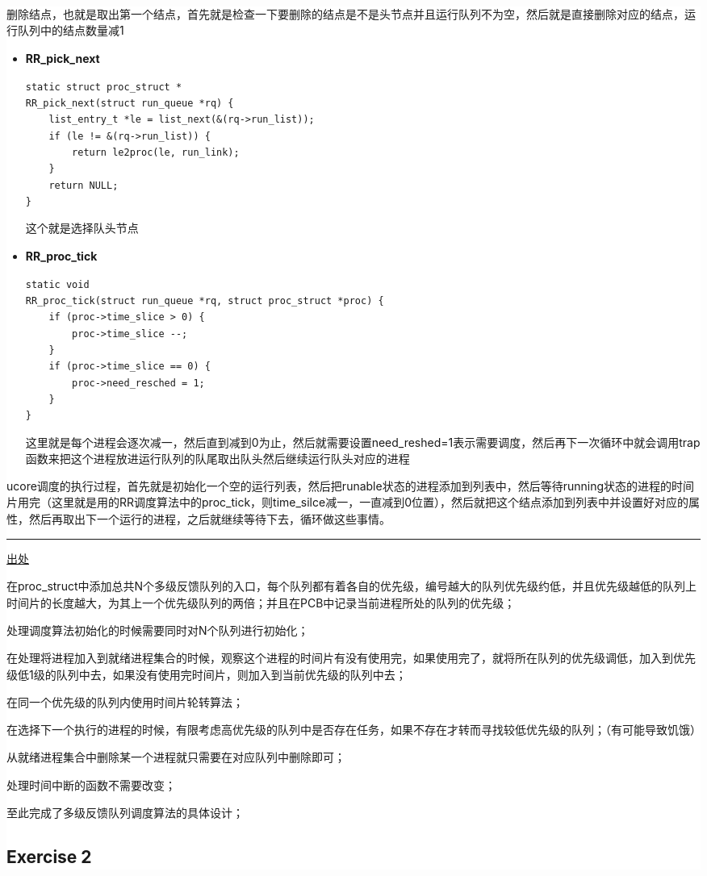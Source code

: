   删除结点，也就是取出第一个结点，首先就是检查一下要删除的结点是不是头节点并且运行队列不为空，然后就是直接删除对应的结点，运行队列中的结点数量减1

- **RR_pick_next**

  ```
  static struct proc_struct *
  RR_pick_next(struct run_queue *rq) {
      list_entry_t *le = list_next(&(rq->run_list));
      if (le != &(rq->run_list)) {
          return le2proc(le, run_link);
      }
      return NULL;
  }
  ```

  这个就是选择队头节点

- **RR_proc_tick**

  ```
  static void
  RR_proc_tick(struct run_queue *rq, struct proc_struct *proc) {
      if (proc->time_slice > 0) {
          proc->time_slice --;
      }
      if (proc->time_slice == 0) {
          proc->need_resched = 1;
      }
  }
  ```

  这里就是每个进程会逐次减一，然后直到减到0为止，然后就需要设置need_reshed=1表示需要调度，然后再下一次循环中就会调用trap函数来把这个进程放进运行队列的队尾取出队头然后继续运行队头对应的进程

ucore调度的执行过程，首先就是初始化一个空的运行列表，然后把runable状态的进程添加到列表中，然后等待running状态的进程的时间片用完（这里就是用的RR调度算法中的proc_tick，则time_silce减一，一直减到0位置），然后就把这个结点添加到列表中并设置好对应的属性，然后再取出下一个运行的进程，之后就继续等待下去，循环做这些事情。

------

[出处](https://www.jianshu.com/p/fd1a1a7d4892) 

在proc_struct中添加总共N个多级反馈队列的入口，每个队列都有着各自的优先级，编号越大的队列优先级约低，并且优先级越低的队列上时间片的长度越大，为其上一个优先级队列的两倍；并且在PCB中记录当前进程所处的队列的优先级；

处理调度算法初始化的时候需要同时对N个队列进行初始化；

在处理将进程加入到就绪进程集合的时候，观察这个进程的时间片有没有使用完，如果使用完了，就将所在队列的优先级调低，加入到优先级低1级的队列中去，如果没有使用完时间片，则加入到当前优先级的队列中去；

在同一个优先级的队列内使用时间片轮转算法；

在选择下一个执行的进程的时候，有限考虑高优先级的队列中是否存在任务，如果不存在才转而寻找较低优先级的队列；（有可能导致饥饿）

从就绪进程集合中删除某一个进程就只需要在对应队列中删除即可；

处理时间中断的函数不需要改变；

至此完成了多级反馈队列调度算法的具体设计；

## Exercise 2
